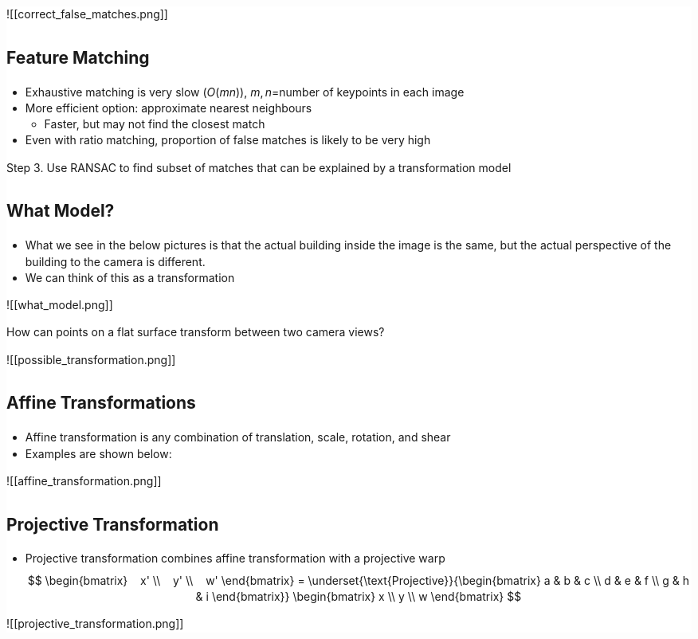 ![[correct_false_matches.png]]

## Feature Matching
- Exhaustive matching is very slow ($O(m n)$), $m,n$=number of keypoints in each image 
- More efficient option: approximate nearest neighbours
	- Faster, but may not find the closest match
- Even with ratio matching, proportion of false matches is likely to be very high

Step 3. Use RANSAC to find subset of matches that can be explained by a transformation model

## What Model?
- What we see in the below pictures is that the actual building inside the image is the same, but the actual perspective of the building to the camera is different.
- We can think of this as a transformation

![[what_model.png]]

How can points on a flat surface transform between two camera views?

![[possible_transformation.png]]

## Affine Transformations
- Affine transformation is any combination of translation, scale, rotation, and shear
- Examples are shown below:

![[affine_transformation.png]]

## Projective Transformation
- Projective transformation combines affine transformation with a projective warp
$$
\begin{bmatrix} 
   x' \\  
   y' \\
   w'  
\end{bmatrix} =
\underset{\text{Projective}}{\begin{bmatrix}
   a & b & c \\
   d & e & f \\
   g & h & i 
\end{bmatrix}}
\begin{bmatrix}
   x \\
   y \\
   w
\end{bmatrix}
$$

![[projective_transformation.png]]
